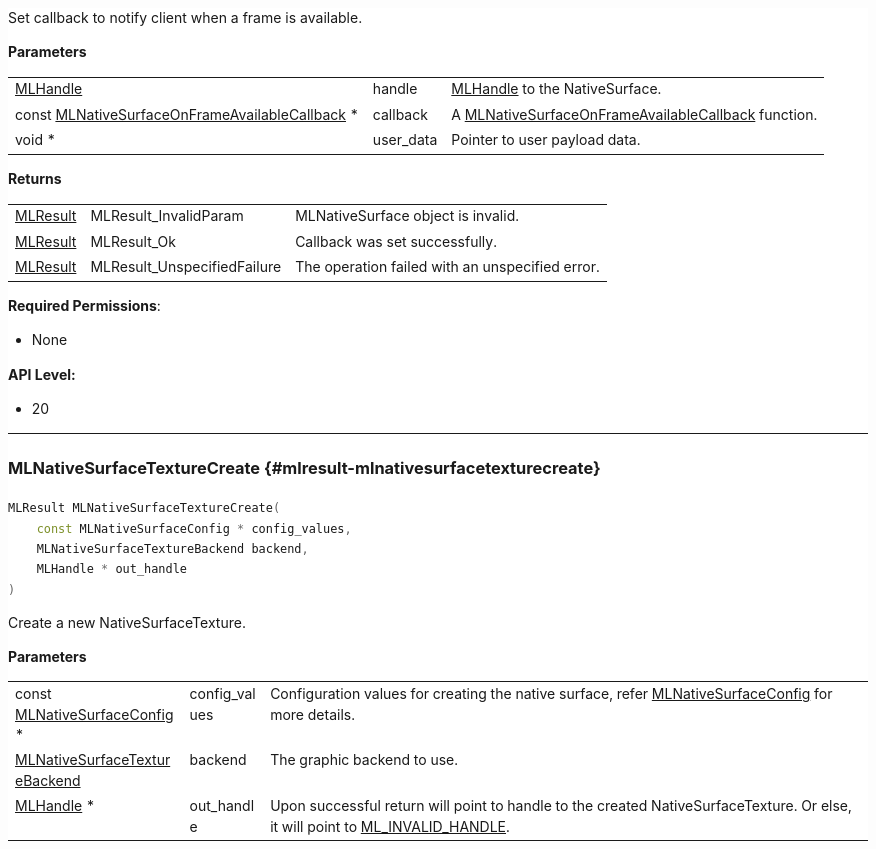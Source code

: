 Set callback to notify client when a frame is available. 

**Parameters**

|  |   |   |
|--|--|--|
| [MLHandle](/versioned_docs/version-22-May-2023/api-ref/api/Modules/group___platform/group___platform.md#uint64-t-mlhandle) |handle|[MLHandle](/versioned_docs/version-22-May-2023/api-ref/api/Modules/group___platform/group___platform.md#uint64-t-mlhandle) to the NativeSurface. |
| const [MLNativeSurfaceOnFrameAvailableCallback](/versioned_docs/version-22-May-2023/api-ref/api/Modules/group___media_player/struct_m_l_native_surface_on_frame_available_callback.md) * |callback|A [MLNativeSurfaceOnFrameAvailableCallback](/versioned_docs/version-22-May-2023/api-ref/api/Modules/group___media_player/struct_m_l_native_surface_on_frame_available_callback.md) function. |
| void * |user_data|Pointer to user payload data.|

**Returns**

|  |   |   |
|--|--|--|
| [MLResult](/versioned_docs/version-22-May-2023/api-ref/api/Modules/group___platform/group___platform.md#int32-t-mlresult) |MLResult_InvalidParam|MLNativeSurface object is invalid. |
| [MLResult](/versioned_docs/version-22-May-2023/api-ref/api/Modules/group___platform/group___platform.md#int32-t-mlresult) |MLResult_Ok|Callback was set successfully. |
| [MLResult](/versioned_docs/version-22-May-2023/api-ref/api/Modules/group___platform/group___platform.md#int32-t-mlresult) |MLResult_UnspecifiedFailure|The operation failed with an unspecified error. |
**Required Permissions**:

  * None 





**API Level:**
  * 20




-----------

### MLNativeSurfaceTextureCreate {#mlresult-mlnativesurfacetexturecreate}

```cpp
MLResult MLNativeSurfaceTextureCreate(
    const MLNativeSurfaceConfig * config_values,
    MLNativeSurfaceTextureBackend backend,
    MLHandle * out_handle
)
```

Create a new NativeSurfaceTexture. 

**Parameters**

|  |   |   |
|--|--|--|
| const [MLNativeSurfaceConfig](/versioned_docs/version-22-May-2023/api-ref/api/Modules/group___media_player/struct_m_l_native_surface_config.md) * |config_values|Configuration values for creating the native surface, refer [MLNativeSurfaceConfig](/versioned_docs/version-22-May-2023/api-ref/api/Modules/group___media_player/struct_m_l_native_surface_config.md) for more details. |
| [MLNativeSurfaceTextureBackend](/versioned_docs/version-22-May-2023/api-ref/api/Modules/group___media_player/group___media_player.md#enums-mlnativesurfacetexturebackend) |backend|The graphic backend to use. |
| [MLHandle](/versioned_docs/version-22-May-2023/api-ref/api/Modules/group___platform/group___platform.md#uint64-t-mlhandle) * |out_handle|Upon successful return will point to handle to the created NativeSurfaceTexture. Or else, it will point to [ML_INVALID_HANDLE](/versioned_docs/version-22-May-2023/api-ref/api/Modules/group___platform/group___platform.md#enums-ml-invalid-handle).|
